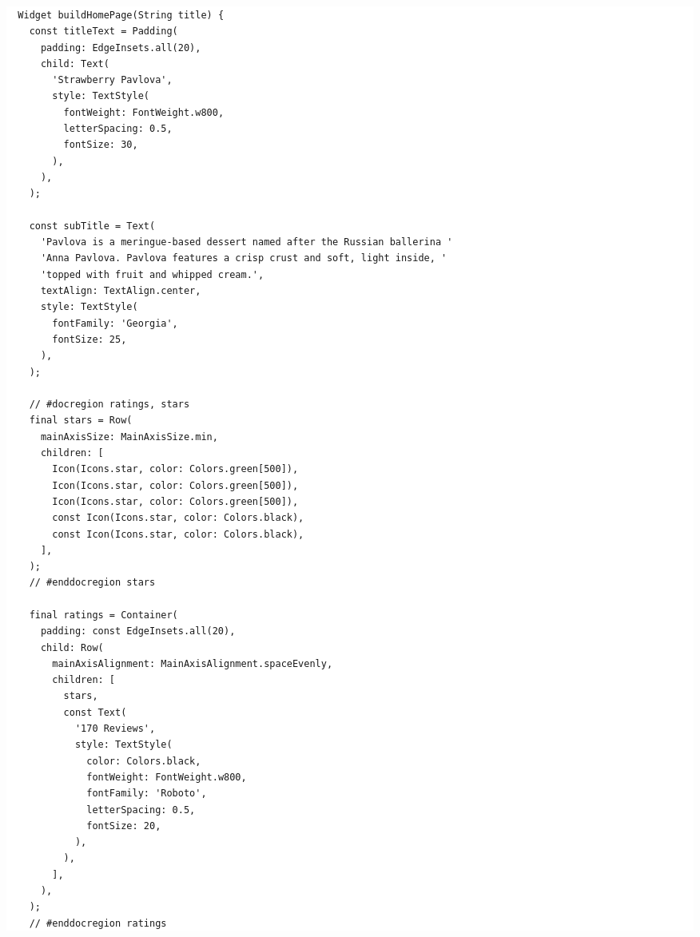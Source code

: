       Widget buildHomePage(String title) {
        const titleText = Padding(
          padding: EdgeInsets.all(20),
          child: Text(
            'Strawberry Pavlova',
            style: TextStyle(
              fontWeight: FontWeight.w800,
              letterSpacing: 0.5,
              fontSize: 30,
            ),
          ),
        );
    
        const subTitle = Text(
          'Pavlova is a meringue-based dessert named after the Russian ballerina '
          'Anna Pavlova. Pavlova features a crisp crust and soft, light inside, '
          'topped with fruit and whipped cream.',
          textAlign: TextAlign.center,
          style: TextStyle(
            fontFamily: 'Georgia',
            fontSize: 25,
          ),
        );
    
        // #docregion ratings, stars
        final stars = Row(
          mainAxisSize: MainAxisSize.min,
          children: [
            Icon(Icons.star, color: Colors.green[500]),
            Icon(Icons.star, color: Colors.green[500]),
            Icon(Icons.star, color: Colors.green[500]),
            const Icon(Icons.star, color: Colors.black),
            const Icon(Icons.star, color: Colors.black),
          ],
        );
        // #enddocregion stars
    
        final ratings = Container(
          padding: const EdgeInsets.all(20),
          child: Row(
            mainAxisAlignment: MainAxisAlignment.spaceEvenly,
            children: [
              stars,
              const Text(
                '170 Reviews',
                style: TextStyle(
                  color: Colors.black,
                  fontWeight: FontWeight.w800,
                  fontFamily: 'Roboto',
                  letterSpacing: 0.5,
                  fontSize: 20,
                ),
              ),
            ],
          ),
        );
        // #enddocregion ratings
    